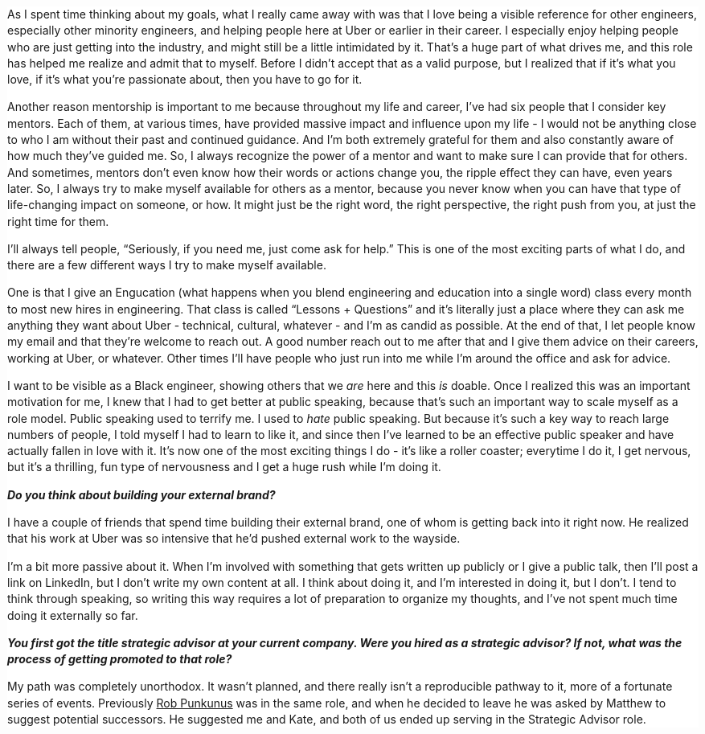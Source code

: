 As I spent time thinking about my goals, what I really came away with was that I love being a visible reference for other engineers, especially other minority engineers, and helping people here at Uber or earlier in their career. I especially enjoy helping people who are just getting into the industry, and might still be a little intimidated by it. That’s a huge part of what drives me, and this role has helped me realize and admit that to myself. Before I didn’t accept that as a valid purpose, but I realized that if it’s what you love, if it’s what you’re passionate about, then you have to go for it.

Another reason mentorship is important to me because throughout my life and career, I’ve had six people that I consider key mentors. Each of them, at various times, have provided massive impact and influence upon my life - I would not be anything close to who I am without their past and continued guidance. And I’m both extremely grateful for them and also constantly aware of how much they’ve guided me. So, I always recognize the power of a mentor and want to make sure I can provide that for others. And sometimes, mentors don’t even know how their words or actions change you, the ripple effect they can have, even years later. So, I always try to make myself available for others as a mentor, because you never know when you can have that type of life-changing impact on someone, or how. It might just be the right word, the right perspective, the right push from you, at just the right time for them.

I’ll always tell people, “Seriously, if you need me, just come ask for help.” This is one of the most exciting parts of what I do, and there are a few different ways I try to make myself available.

One is that I give an Engucation (what happens when you blend engineering and education into a single word) class every month to most new hires in engineering. That class is called “Lessons + Questions” and it’s literally just a place where they can ask me anything they want about Uber - technical, cultural, whatever - and I’m as candid as possible. At the end of that, I let people know my email and that they’re welcome to reach out. A good number reach out to me after that and I give them advice on their careers, working at Uber, or whatever. Other times I’ll have people who just run into me while I’m around the office and ask for advice.

I want to be visible as a Black engineer, showing others that we _are_ here and this _is_ doable. Once I realized this was an important motivation for me, I knew that I had to get better at public speaking, because that’s such an important way to scale myself as a role model. Public speaking used to terrify me. I used to _hate_ public speaking. But because it’s such a key way to reach large numbers of people, I told myself I had to learn to like it, and since then I’ve learned to be an effective public speaker and have actually fallen in love with it. It’s now one of the most exciting things I do - it’s like a roller coaster; everytime I do it, I get nervous, but it’s a thrilling, fun type of nervousness and I get a huge rush while I’m doing it.


**_Do you think about building your external brand?_**

I have a couple of friends that spend time building their external brand, one of whom is getting back into it right now. He realized that his work at Uber was so intensive that he’d pushed external work to the wayside.

I’m a bit more passive about it. When I’m involved with something that gets written up publicly or I give a public talk, then I’ll post a link on LinkedIn, but I don’t write my own content at all. I think about doing it, and I’m interested in doing it, but I don’t. I tend to think through speaking, so writing this way requires a lot of preparation to organize my thoughts, and I’ve not spent much time doing it externally so far.

**_You first got the title strategic advisor at your current company. Were you hired as a strategic advisor? If not, what was the process of getting promoted to that role?_**

My path was completely unorthodox. It wasn’t planned, and there really isn’t a reproducible pathway to it, more of a fortunate series of events. Previously [Rob Punkunus](https://www.linkedin.com/in/rob-punkunus-3791273/) was in the same role, and when he decided to leave he was asked by Matthew to suggest potential successors. He suggested me and Kate, and both of us ended up serving in the Strategic Advisor role.
